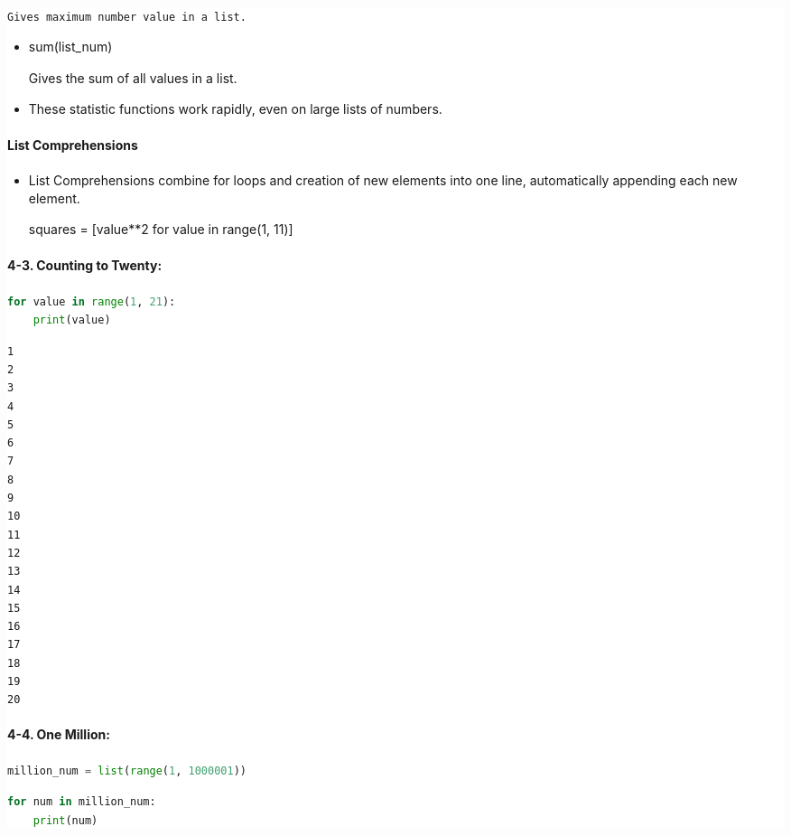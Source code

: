     Gives maximum number value in a list.
    
    
* sum(list_num)
    
    Gives the sum of all values in a list.
    
    
* These statistic functions work rapidly, even on large lists of numbers.

#### List Comprehensions
* List Comprehensions combine for loops and creation of new elements into one line, automatically appending each new element.

    squares = [value**2 for value in range(1, 11)]

#### 4-3. Counting to Twenty:


```python
for value in range(1, 21):
    print(value)
```

    1
    2
    3
    4
    5
    6
    7
    8
    9
    10
    11
    12
    13
    14
    15
    16
    17
    18
    19
    20


#### 4-4. One Million:


```python
million_num = list(range(1, 1000001))
```


```python
for num in million_num:
    print(num)
```
